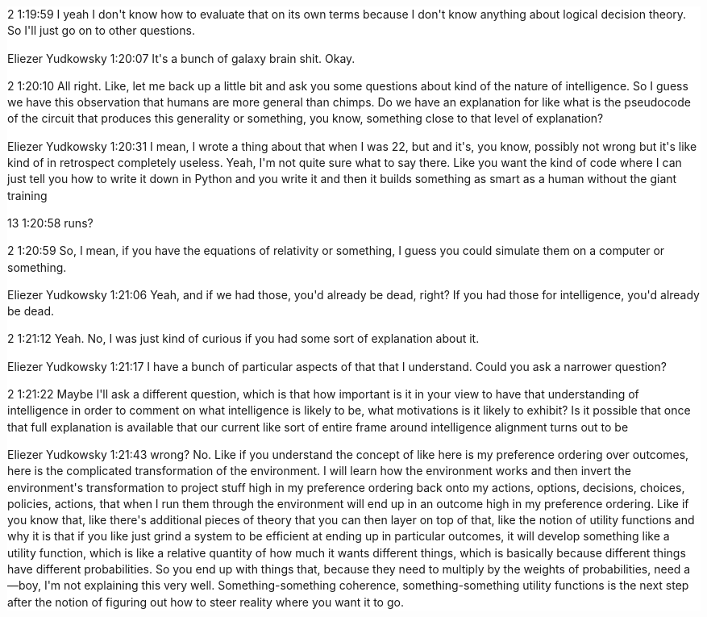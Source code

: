 2
1:19:59
I yeah I don't know how to evaluate that on its own terms because I don't know anything about logical decision theory. So I'll just go on to other questions.

Eliezer Yudkowsky
1:20:07
It's a bunch of galaxy brain shit. Okay.

2
1:20:10
All right. Like, let me back up a little bit and ask you some questions about kind of the nature of intelligence. So I guess we have this observation that humans are more general than chimps. Do we have an explanation for like what is the pseudocode of the circuit that produces this generality or something, you know, something close to that level of explanation?

Eliezer Yudkowsky
1:20:31
I mean, I wrote a thing about that when I was 22, but and it's, you know, possibly not wrong but it's like kind of in retrospect completely useless. Yeah, I'm not quite sure what to say there. Like you want the kind of code where I can just tell you how to write it down in Python and you write it and then it builds something as smart as a human without the giant training

13
1:20:58
runs?

2
1:20:59
So, I mean, if you have the equations of relativity or something, I guess you could simulate them on a computer or something.

Eliezer Yudkowsky
1:21:06
Yeah, and if we had those, you'd already be dead, right? If you had those for intelligence, you'd already be dead.

2
1:21:12
Yeah. No, I was just kind of curious if you had some sort of explanation about it.

Eliezer Yudkowsky
1:21:17
I have a bunch of particular aspects of that that I understand. Could you ask a narrower question?

2
1:21:22
Maybe I'll ask a different question, which is that how important is it in your view to have that understanding of intelligence in order to comment on what intelligence is likely to be, what motivations is it likely to exhibit? Is it possible that once that full explanation is available that our current like sort of entire frame around intelligence alignment turns out to be

Eliezer Yudkowsky
1:21:43
wrong? No. Like if you understand the concept of like here is my preference ordering over outcomes, here is the complicated transformation of the environment. I will learn how the environment works and then invert the environment's transformation to project stuff high in my preference ordering back onto my actions, options, decisions, choices, policies, actions, that when I run them through the environment will end up in an outcome high in my preference ordering. Like if you know that, like there's additional pieces of theory that you can then layer on top of that, like the notion of utility functions and why it is that if you like just grind a system to be efficient at ending up in particular outcomes, it will develop something like a utility function, which is like a relative quantity of how much it wants different things, which is basically because different things have different probabilities. So you end up with things that, because they need to multiply by the weights of probabilities, need a—boy, I'm not explaining this very well. Something-something coherence, something-something utility functions is the next step after the notion of figuring out how to steer reality where you want it to go.
